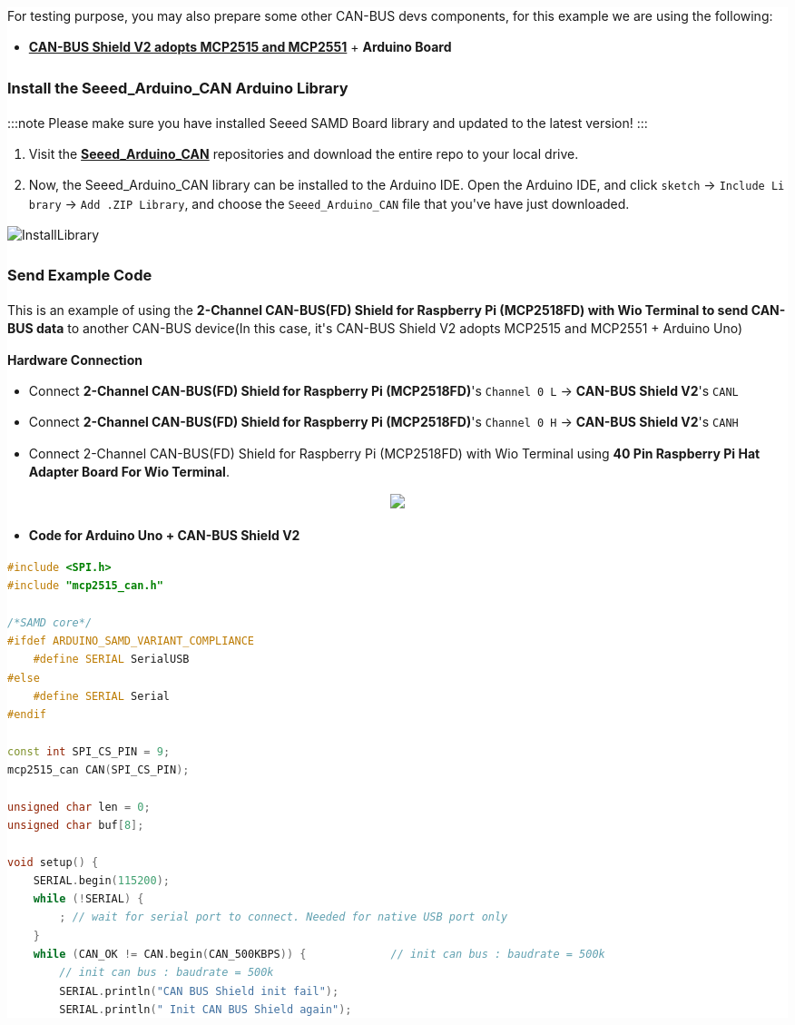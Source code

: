 For testing purpose, you may also prepare some other CAN-BUS devs components, for this example we are using the following:

- [**CAN-BUS Shield V2 adopts MCP2515 and MCP2551**](https://www.seeedstudio.com/CAN-BUS-Shield-V2.html) + **Arduino Board**

### Install the Seeed_Arduino_CAN Arduino Library

:::note
    Please make sure you have installed Seeed SAMD Board library and updated to the latest version!
:::

1. Visit the [**Seeed_Arduino_CAN**](https://github.com/Seeed-Studio/Seeed_Arduino_CAN) repositories and download the entire repo to your local drive.

2. Now, the Seeed_Arduino_CAN library can be installed to the Arduino IDE. Open the Arduino IDE, and click `sketch` -> `Include Library` -> `Add .ZIP Library`, and choose the `Seeed_Arduino_CAN` file that you've have just downloaded.

![InstallLibrary](https://files.seeedstudio.com/wiki/Wio-Terminal/img/Xnip2019-11-21_15-50-13.jpg)

### Send Example Code

This is an example of using the **2-Channel CAN-BUS(FD) Shield for Raspberry Pi (MCP2518FD) with Wio Terminal to send CAN-BUS data** to another CAN-BUS device(In this case, it's CAN-BUS Shield V2 adopts MCP2515 and MCP2551 + Arduino Uno)

**Hardware Connection**

- Connect **2-Channel CAN-BUS(FD) Shield for Raspberry Pi (MCP2518FD)**'s `Channel 0 L` -> **CAN-BUS Shield V2**'s `CANL`

- Connect **2-Channel CAN-BUS(FD) Shield for Raspberry Pi (MCP2518FD)**'s `Channel 0 H` -> **CAN-BUS Shield V2**'s `CANH`

- Connect 2-Channel CAN-BUS(FD) Shield for Raspberry Pi (MCP2518FD) with Wio Terminal using **40 Pin Raspberry Pi Hat Adapter Board For Wio Terminal**.

<div align="center"><img src="https://files.seeedstudio.com/wiki/CAN-BUS-FD/connect.png"/></div>

- **Code for Arduino Uno + CAN-BUS Shield V2**

```cpp
#include <SPI.h>
#include "mcp2515_can.h"

/*SAMD core*/
#ifdef ARDUINO_SAMD_VARIANT_COMPLIANCE
    #define SERIAL SerialUSB
#else
    #define SERIAL Serial
#endif

const int SPI_CS_PIN = 9;
mcp2515_can CAN(SPI_CS_PIN);

unsigned char len = 0;
unsigned char buf[8];

void setup() {
    SERIAL.begin(115200);
    while (!SERIAL) {
        ; // wait for serial port to connect. Needed for native USB port only
    }
    while (CAN_OK != CAN.begin(CAN_500KBPS)) {             // init can bus : baudrate = 500k
        // init can bus : baudrate = 500k
        SERIAL.println("CAN BUS Shield init fail");
        SERIAL.println(" Init CAN BUS Shield again");
```